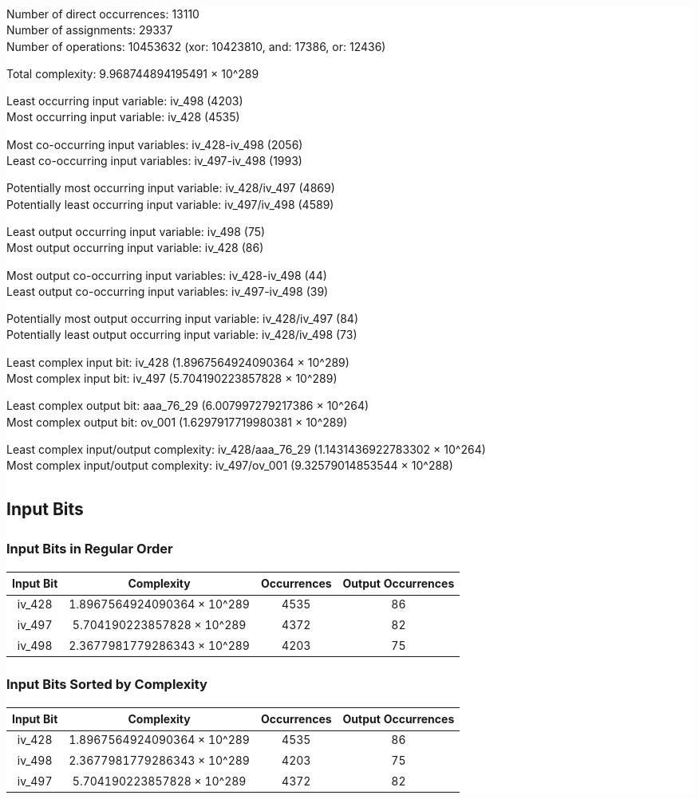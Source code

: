 Number of direct occurrences: 13110  
Number of assignments: 29337  
Number of operations: 10453632
(xor: 10423810,
and: 17386,
or: 12436)

Total complexity: 9.968744894195491 × 10^289

Least occurring input variable: iv_498 (4203)  
Most occurring input variable: iv_428 (4535)

Most co-occurring input variables: iv_428-iv_498 (2056)  
Least co-occurring input variables: iv_497-iv_498 (1993)

Potentially most occurring input variable: iv_428/iv_497 (4869)  
Potentially least occurring input variable: iv_497/iv_498 (4589)

Least output occurring input variable: iv_498 (75)  
Most output occurring input variable: iv_428 (86)

Most output co-occurring input variables: iv_428-iv_498 (44)  
Least output co-occurring input variables: iv_497-iv_498 (39)

Potentially most output occurring input variable: iv_428/iv_497 (84)  
Potentially least output occurring input variable: iv_428/iv_498 (73)

Least complex input bit: iv_428 (1.8967564924090364 × 10^289)  
Most complex input bit: iv_497 (5.704190223857828 × 10^289)

Least complex output bit: aaa_76_29 (6.007997279217386 × 10^264)  
Most complex output bit: ov_001 (1.6297917719980381 × 10^289)

Least complex input/output complexity: iv_428/aaa_76_29 (1.1431436922783302 × 10^264)  
Most complex input/output complexity: iv_497/ov_001 (9.32579014853544 × 10^288)

## Input Bits

### Input Bits in Regular Order

| Input Bit | Complexity | Occurrences | Output Occurrences |
|:---------:|:----------:|:-----------:|:------------------:|
| iv_428 | 1.8967564924090364 × 10^289 | 4535 | 86 |
| iv_497 | 5.704190223857828 × 10^289 | 4372 | 82 |
| iv_498 | 2.3677981779286343 × 10^289 | 4203 | 75 |

### Input Bits Sorted by Complexity

| Input Bit | Complexity | Occurrences | Output Occurrences |
|:---------:|:----------:|:-----------:|:------------------:|
| iv_428 | 1.8967564924090364 × 10^289 | 4535 | 86 |
| iv_498 | 2.3677981779286343 × 10^289 | 4203 | 75 |
| iv_497 | 5.704190223857828 × 10^289 | 4372 | 82 |
